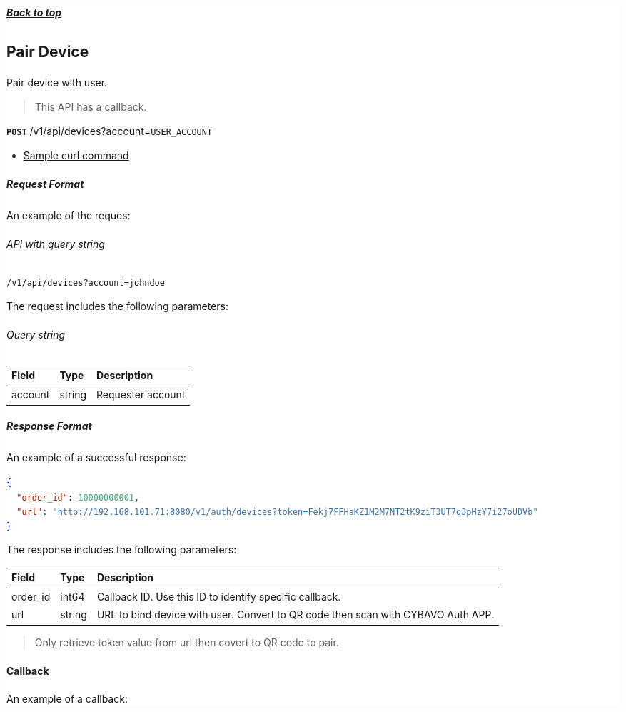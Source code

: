 ##### [Back to top](#table-of-contents)


<a name="pair-device"></a>
## Pair Device

Pair device with user. 
> This API has a callback.

**`POST`** /v1/api/devices?account=`USER_ACCOUNT`

- [Sample curl command](#curl-pair-device)

##### Request Format

An example of the reques:

###### API with query string

```
/v1/api/devices?account=johndoe
```

The request includes the following parameters:

###### Query string

| Field | Type  | Description |
| :---  | :---  | :---        |
| account      | string | Requester account      |

##### Response Format

An example of a successful response:


```json
{
  "order_id": 10000000001,
  "url": "http://192.168.101.71:8080/v1/auth/devices?token=Fekj7FFHaKZ1M2M7NT2tK9ziT3UT7q3pHzY7i27oUDVb"
}
```

The response includes the following parameters:

| Field | Type  | Description |
| :---  | :---  | :---        |
| order_id | int64 | Callback ID. Use this ID to identify specific callback. |
| url   | string | URL to bind device with user. Convert to QR code then scan with CYBAVO Auth APP. |

> Only retrieve token value from url then covert to QR code to pair.

#### Callback

An example of a callback:
